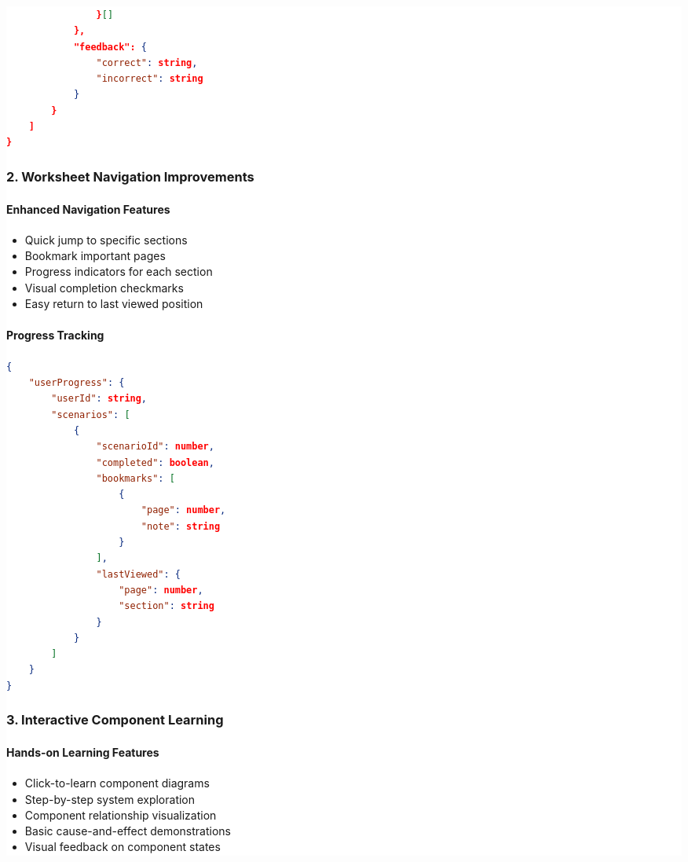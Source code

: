 ```json
                }[]
            },
            "feedback": {
                "correct": string,
                "incorrect": string
            }
        }
    ]
}
```

### 2. Worksheet Navigation Improvements

#### Enhanced Navigation Features
- Quick jump to specific sections
- Bookmark important pages
- Progress indicators for each section
- Visual completion checkmarks
- Easy return to last viewed position

#### Progress Tracking
```json
{
    "userProgress": {
        "userId": string,
        "scenarios": [
            {
                "scenarioId": number,
                "completed": boolean,
                "bookmarks": [
                    {
                        "page": number,
                        "note": string
                    }
                ],
                "lastViewed": {
                    "page": number,
                    "section": string
                }
            }
        ]
    }
}
```

### 3. Interactive Component Learning

#### Hands-on Learning Features
- Click-to-learn component diagrams
- Step-by-step system exploration
- Component relationship visualization
- Basic cause-and-effect demonstrations
- Visual feedback on component states
